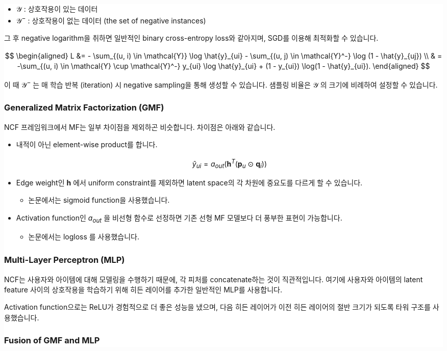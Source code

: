 -   $\mathcal{Y}$ : 상호작용이 있는 데이터
-   $\mathcal{Y}^-$ : 상호작용이 없는 데이터 (the set of negative instances)

그 후 negative logarithm을 취하면 일반적인 binary cross-entropy loss와 같아지며, SGD를 이용해 최적화할 수 있습니다.

$$
\begin{aligned}
L &= - \sum_{(u, i) \in \mathcal{Y}} \log \hat{y}_{ui} - \sum_{(u, j) \in \mathcal{Y}^-} \log (1 - \hat{y}_{uj}) \\
& = -\sum_{(u, i) \in \mathcal{Y} \cup \mathcal{Y}^-} y_{ui} \log \hat{y}_{ui} + (1 - y_{ui}) \log(1 - \hat{y}_{ui}).
\end{aligned}
$$

이 때 $\mathcal{Y}^-$ 는 매 학습 반복 (iteration) 시 negative sampling을 통해 생성할 수 있습니다. 샘플링 비율은 $\mathcal{Y}$ 의 크기에 비례하여 설정할 수 있습니다.

### Generalized Matrix Factorization (GMF)

NCF 프레임워크에서 MF는 일부 차이점을 제외하곤 비슷합니다. 차이점은 아래와 같습니다.

-   내적이 아닌 element-wise product를 합니다.

    $$
    \hat{y}_{ui} = a_{out} (\mathbf{h}^T (\mathbf{p}_u \ \odot \ \mathbf{q}_i))
    $$

-   Edge weight인 $\mathbf{h}$ 에서 uniform constraint를 제외하면 latent space의 각 차원에 중요도를 다르게 할 수 있습니다.

    -   논문에서는 sigmoid function을 사용했습니다.

-   Activation function인 $a_{out}$ 을 비선형 함수로 선정하면 기존 선형 MF 모델보다 더 풍부한 표현이 가능합니다.

    -   논문에서는 logloss 를 사용했습니다.

### Multi-Layer Perceptron (MLP)

NCF는 사용자와 아이템에 대해 모델링을 수행하기 때문에, 각 피처를 concatenate하는 것이 직관적입니다. 여기에 사용자와 아이템의 latent feature 사이의 상호작용을 학습하기 위해 히든 레이어를 추가한 일반적인 MLP를 사용합니다.

Activation function으로는 ReLU가 경험적으로 더 좋은 성능을 냈으며, 다음 히든 레이어가 이전 히든 레이어의 절반 크기가 되도록 타워 구조를 사용했습니다.

### Fusion of GMF and MLP

<center>
	<figure>